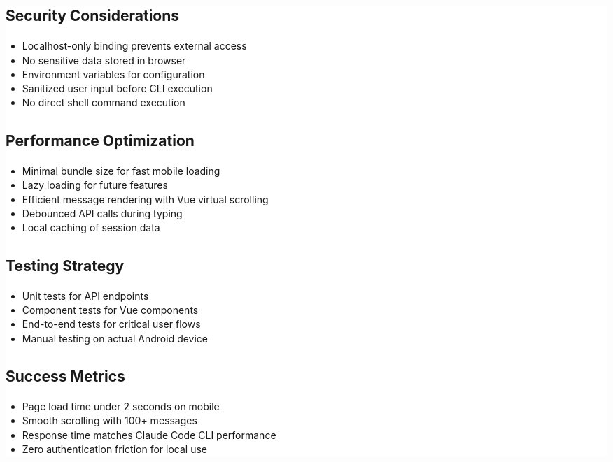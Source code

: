 ## Security Considerations
- Localhost-only binding prevents external access
- No sensitive data stored in browser
- Environment variables for configuration
- Sanitized user input before CLI execution
- No direct shell command execution

## Performance Optimization
- Minimal bundle size for fast mobile loading
- Lazy loading for future features
- Efficient message rendering with Vue virtual scrolling
- Debounced API calls during typing
- Local caching of session data

## Testing Strategy
- Unit tests for API endpoints
- Component tests for Vue components
- End-to-end tests for critical user flows
- Manual testing on actual Android device

## Success Metrics
- Page load time under 2 seconds on mobile
- Smooth scrolling with 100+ messages
- Response time matches Claude Code CLI performance
- Zero authentication friction for local use